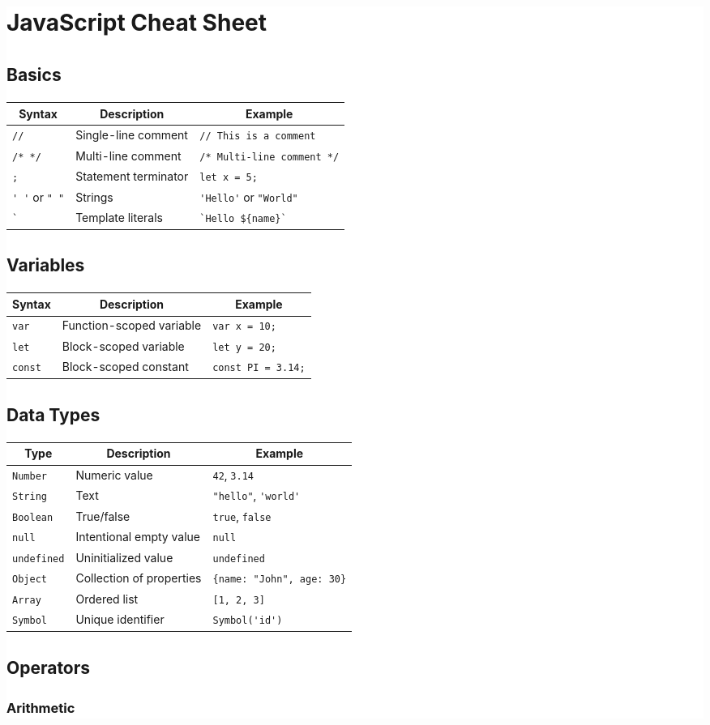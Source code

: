 # JavaScript Cheat Sheet

## Basics

| Syntax | Description | Example |
|--------|-------------|---------|
| `//` | Single-line comment | `// This is a comment` |
| `/* */` | Multi-line comment | `/* Multi-line comment */` |
| `;` | Statement terminator | `let x = 5;` |
| `' '` or `" "` | Strings | `'Hello'` or `"World"` |
| `` ` `` | Template literals | `` `Hello ${name}` `` |

## Variables

| Syntax | Description | Example |
|--------|-------------|---------|
| `var` | Function-scoped variable | `var x = 10;` |
| `let` | Block-scoped variable | `let y = 20;` |
| `const` | Block-scoped constant | `const PI = 3.14;` |

## Data Types

| Type | Description | Example |
|------|-------------|---------|
| `Number` | Numeric value | `42`, `3.14` |
| `String` | Text | `"hello"`, `'world'` |
| `Boolean` | True/false | `true`, `false` |
| `null` | Intentional empty value | `null` |
| `undefined` | Uninitialized value | `undefined` |
| `Object` | Collection of properties | `{name: "John", age: 30}` |
| `Array` | Ordered list | `[1, 2, 3]` |
| `Symbol` | Unique identifier | `Symbol('id')` |

## Operators

### Arithmetic
